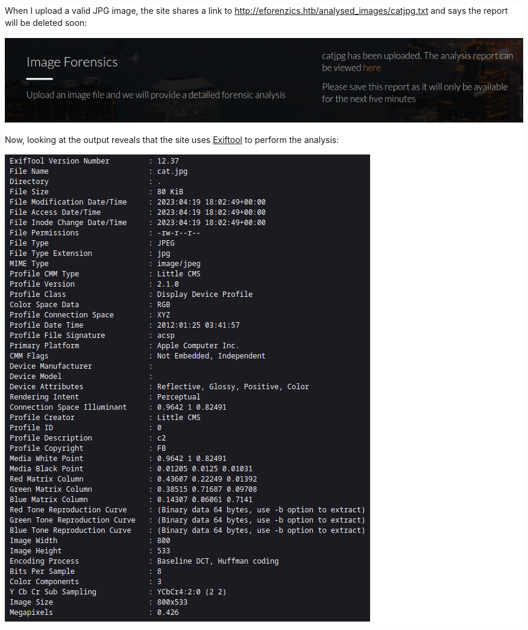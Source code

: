 When I upload a valid JPG image, the site shares a link to http://eforenzics.htb/analysed_images/catjpg.txt and says the report will be deleted soon:

![Valid_jpg](/assets/screenshots/htb-investigation/valid_jpg.png)

Now, looking at the output reveals that the site uses [Exiftool](https://exiftool.org/) to perform the analysis:

![Exiftool](/assets/screenshots/htb-investigation/exiftool.png)

